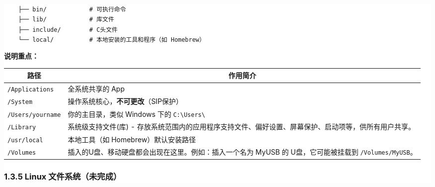 ``` plaintext
    ├── bin/            # 可执行命令
    ├── lib/            # 库文件
    ├── include/        # C头文件
    └── local/          # 本地安装的工具和程序（如 Homebrew）
```

**说明重点：**

| 路径                | 作用简介                                                             |
| ----------------- | ---------------------------------------------------------------- |
| `/Applications`   | 全系统共享的 App                                                       |
| `/System`         | 操作系统核心，**不可更改**（SIP保护）                                           |
| `/Users/yourname` | 你的主目录，类似 Windows 下的 `C:\Users\`                                  |
| `/Library`        | 系统级支持文件(库) - 存放系统范围内的应用程序支持文件、偏好设置、屏幕保护、启动项等，供所有用户共享。            |
| `/usr/local`      | 本地工具（如 Homebrew）默认安装路径                                           |
| `/Volumes`        | 插入的U盘、移动硬盘都会出现在这里。例如：插入一个名为 MyUSB 的 U盘，它可能被挂载到 `/Volumes/MyUSB`。 |

### 1.3.5 Linux 文件系统（未完成）


